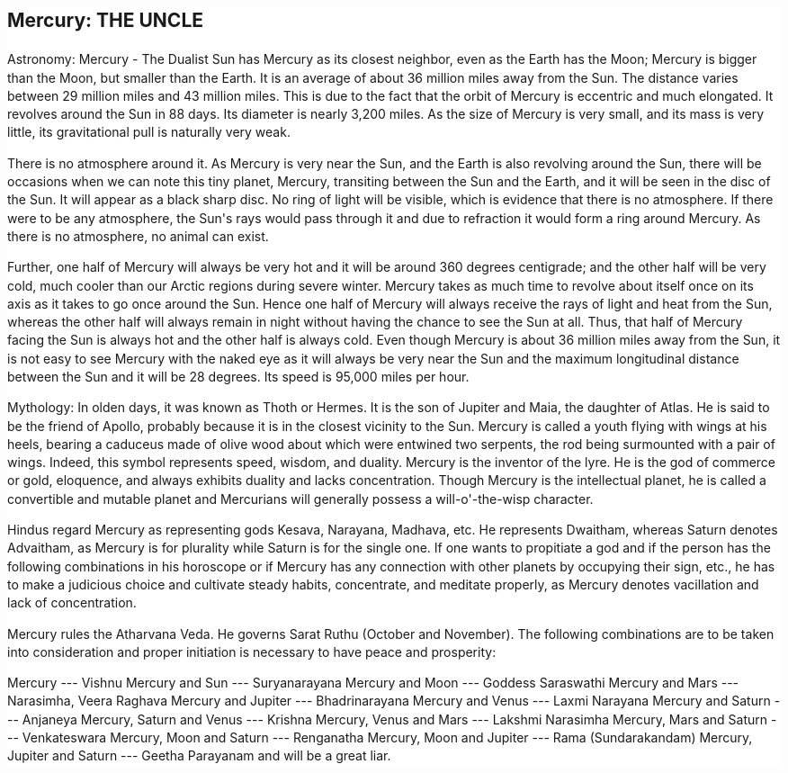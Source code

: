 ## Mercury: THE UNCLE

Astronomy: Mercury - The Dualist
Sun has Mercury as its closest neighbor, even as the Earth has the Moon; Mercury is bigger than the Moon, but smaller than the Earth. It is an average of about 36 million miles away from the Sun. The distance varies between 29 million miles and 43 million miles. This is due to the fact that the orbit of Mercury is eccentric and much elongated. It revolves around the Sun in 88 days. Its diameter is nearly 3,200 miles. As the size of Mercury is very small, and its mass is very little, its gravitational pull is naturally very weak.

There is no atmosphere around it. As Mercury is very near the Sun, and the Earth is also revolving around the Sun, there will be occasions when we can note this tiny planet, Mercury, transiting between the Sun and the Earth, and it will be seen in the disc of the Sun. It will appear as a black sharp disc. No ring of light will be visible, which is evidence that there is no atmosphere. If there were to be any atmosphere, the Sun's rays would pass through it and due to refraction it would form a ring around Mercury. As there is no atmosphere, no animal can exist.

Further, one half of Mercury will always be very hot and it will be around 360 degrees centigrade; and the other half will be very cold, much cooler than our Arctic regions during severe winter. Mercury takes as much time to revolve about itself once on its axis as it takes to go once around the Sun. Hence one half of Mercury will always receive the rays of light and heat from the Sun, whereas the other half will always remain in night without having the chance to see the Sun at all. Thus, that half of Mercury facing the Sun is always hot and the other half is always cold. Even though Mercury is about 36 million miles away from the Sun, it is not easy to see Mercury with the naked eye as it will always be very near the Sun and the maximum longitudinal distance between the Sun and it will be 28 degrees. Its speed is 95,000 miles per hour.

Mythology: In olden days, it was known as Thoth or Hermes. It is the son of Jupiter and Maia, the daughter of Atlas. He is said to be the friend of Apollo, probably because it is in the closest vicinity to the Sun. Mercury is called a youth flying with wings at his heels, bearing a caduceus made of olive wood about which were entwined two serpents, the rod being surmounted with a pair of wings. Indeed, this symbol represents speed, wisdom, and duality. Mercury is the inventor of the lyre. He is the god of commerce or gold, eloquence, and always exhibits duality and lacks concentration. Though Mercury is the intellectual planet, he is called a convertible and mutable planet and Mercurians will generally possess a will-o'-the-wisp character.

Hindus regard Mercury as representing gods Kesava, Narayana, Madhava, etc. He represents Dwaitham, whereas Saturn denotes Advaitham, as Mercury is for plurality while Saturn is for the single one. If one wants to propitiate a god and if the person has the following combinations in his horoscope or if Mercury has any connection with other planets by occupying their sign, etc., he has to make a judicious choice and cultivate steady habits, concentrate, and meditate properly, as Mercury denotes vacillation and lack of concentration.

Mercury rules the Atharvana Veda. He governs Sarat Ruthu (October and November). The following combinations are to be taken into consideration and proper initiation is necessary to have peace and prosperity:

Mercury --- Vishnu 
Mercury and Sun --- Suryanarayana 
Mercury and Moon --- Goddess Saraswathi 
Mercury and Mars --- Narasimha, Veera Raghava 
Mercury and Jupiter --- Bhadrinarayana 
Mercury and Venus --- Laxmi Narayana 
Mercury and Saturn --- Anjaneya
Mercury, Saturn and Venus --- Krishna 
Mercury, Venus and Mars --- Lakshmi Narasimha 
Mercury, Mars and Saturn --- Venkateswara
Mercury, Moon and Saturn --- Renganatha
Mercury, Moon and Jupiter --- Rama (Sundarakandam)
Mercury, Jupiter and Saturn --- Geetha Parayanam and will be a great liar.

